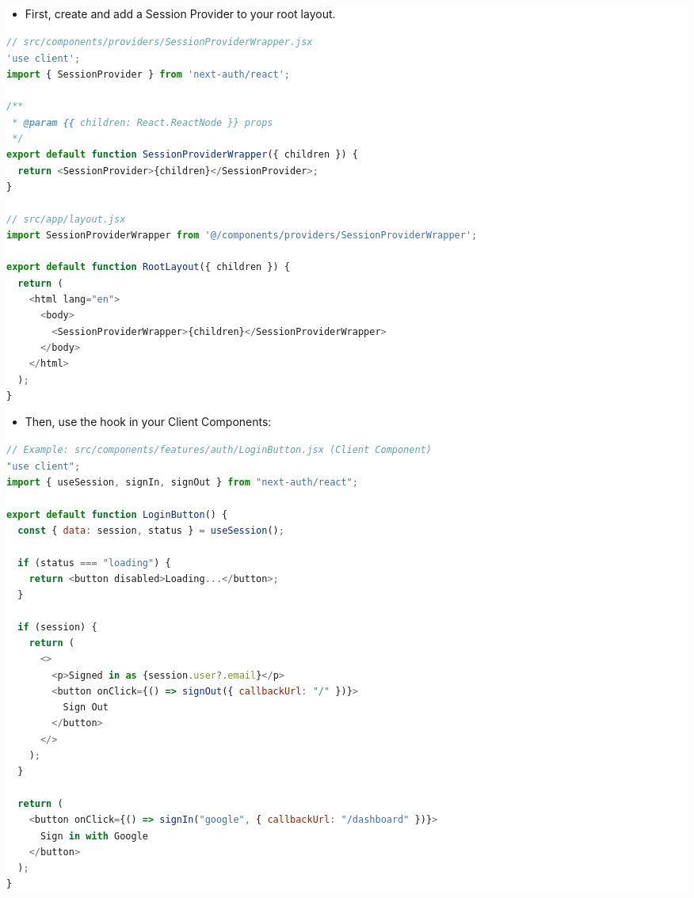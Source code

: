   - First, create and add a Session Provider to your root layout.

  ```javascript
  // src/components/providers/SessionProviderWrapper.jsx
  'use client';
  import { SessionProvider } from 'next-auth/react';

  /**
   * @param {{ children: React.ReactNode }} props
   */
  export default function SessionProviderWrapper({ children }) {
    return <SessionProvider>{children}</SessionProvider>;
  }

  // src/app/layout.jsx
  import SessionProviderWrapper from '@/components/providers/SessionProviderWrapper';

  export default function RootLayout({ children }) {
    return (
      <html lang="en">
        <body>
          <SessionProviderWrapper>{children}</SessionProviderWrapper>
        </body>
      </html>
    );
  }
  ```

  - Then, use the hook in your Client Components:

  ```javascript
  // Example: src/components/features/auth/LoginButton.jsx (Client Component)
  "use client";
  import { useSession, signIn, signOut } from "next-auth/react";

  export default function LoginButton() {
    const { data: session, status } = useSession();

    if (status === "loading") {
      return <button disabled>Loading...</button>;
    }

    if (session) {
      return (
        <>
          <p>Signed in as {session.user?.email}</p>
          <button onClick={() => signOut({ callbackUrl: "/" })}>
            Sign Out
          </button>
        </>
      );
    }

    return (
      <button onClick={() => signIn("google", { callbackUrl: "/dashboard" })}>
        Sign in with Google
      </button>
    );
  }
  ```
